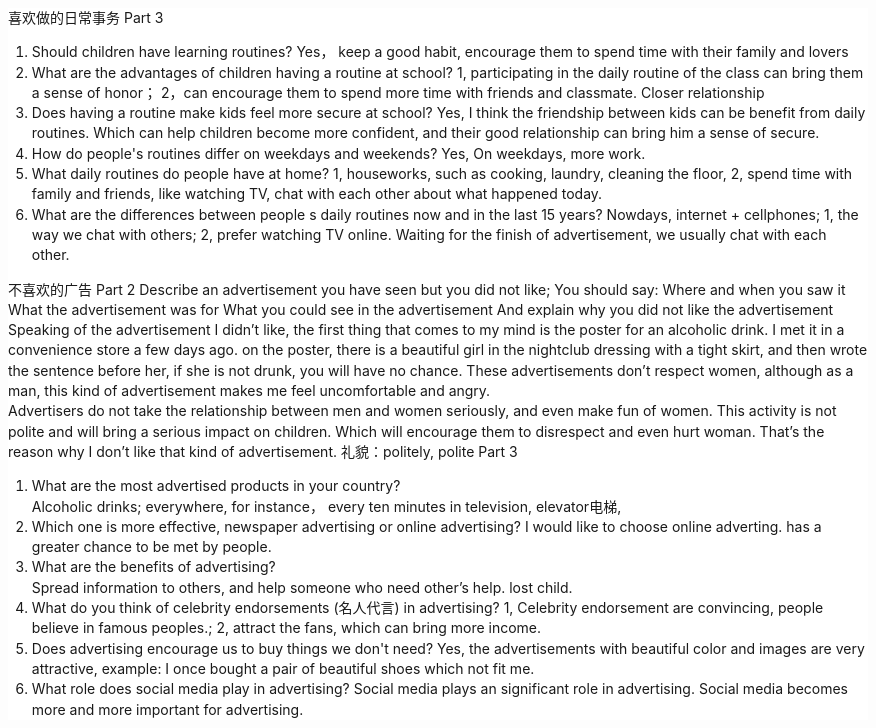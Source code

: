 喜欢做的日常事务
Part 3
1.	Should children have learning routines?	
Yes， keep a good habit, encourage them to spend time with their family and lovers
2.	What are the advantages of children having a routine at school?
1, participating in the daily routine of the class can bring them a sense of honor； 2，can encourage them to spend more time with friends and classmate.  Closer relationship
3.	Does having a routine make kids feel more secure at school?
Yes, I think the friendship between kids can be benefit from daily routines. Which can help children become more confident, and their good relationship can bring him a sense of secure.
4.	How do people's routines differ on weekdays and weekends?
Yes, On weekdays, more work.  
5.	What daily routines do people have at home?
1, houseworks, such as cooking, laundry, cleaning the floor, 2, spend time with family and friends, like watching TV, chat with each other about what happened today.
6. What are the differences between people s daily routines now and in the last 15 years?
	Nowdays, internet + cellphones; 1, the way we chat with others;  2, prefer watching TV online.   Waiting for the finish of advertisement, we usually chat with each other. 

不喜欢的广告
Part 2
Describe an advertisement you have seen but you did not like; You should say:
Where and when you saw it
What the advertisement was for
What you could see in the advertisement
And explain why you did not like the advertisement
Speaking of the advertisement I didn’t like, the first thing that comes to my mind is the poster for an alcoholic drink. I met it in a convenience store a few days ago. on the poster, there is a beautiful girl in the nightclub dressing with a tight skirt, and then wrote the sentence before her, if she is not drunk, you will have no chance. These advertisements don’t respect women, although as a man, this kind of advertisement makes me feel uncomfortable and angry.  
Advertisers do not take the relationship between men and women seriously, and even make fun of women. This activity is not polite and will bring a serious impact on children. Which will encourage them to disrespect and even hurt woman. That’s the reason why I don’t like that kind of advertisement.
礼貌：politely, polite
Part 3
1.	What are the most advertised products in your country?		
Alcoholic drinks;   everywhere, for instance， every ten minutes in television, elevator电梯, 
2.	Which one is more effective, newspaper advertising or online advertising?
I would like to choose online adverting.     has a greater chance to be met by people.
3.	What are the benefits of advertising?    
Spread information to others, and help someone who need other’s help.    lost child.
4.	What do you think of celebrity endorsements (名人代言) in advertising?
1, Celebrity endorsement are convincing, people believe in famous peoples.; 2, attract the fans, which can bring more income.
5.	Does advertising encourage us to buy things we don't need?
Yes, the advertisements with beautiful color and images are very attractive,  example: I once bought a pair of beautiful shoes which not fit me.
6.	What role does social media play in advertising?
Social media plays an significant role in advertising.    Social media becomes more and more important for advertising.

